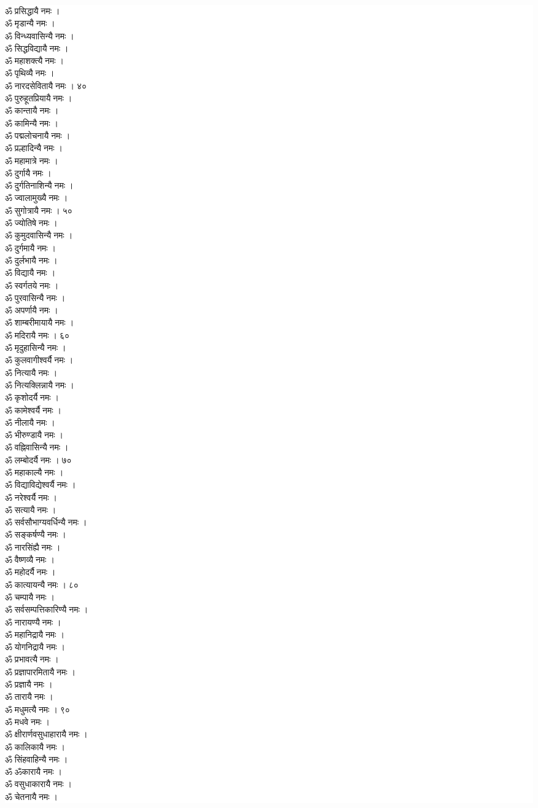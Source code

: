 ॐ प्रसिद्धायै नमः ।  
ॐ मृडान्यै नमः ।  
ॐ विन्ध्यवासिन्यै नमः ।  
ॐ सिद्धविद्यायै नमः ।  
ॐ महाशक्त्यै नमः ।  
ॐ पृथिव्यै नमः ।  
ॐ नारदसेवितायै नमः । ४०  
ॐ पुरुहूतप्रियायै नमः ।  
ॐ कान्तायै नमः ।  
ॐ कामिन्यै नमः ।  
ॐ पद्मलोचनायै नमः ।  
ॐ प्रल्हादिन्यै नमः ।  
ॐ महामात्रे नमः ।  
ॐ दुर्गायै नमः ।  
ॐ दुर्गतिनाशिन्यै नमः ।  
ॐ ज्वालामुख्यै नमः ।  
ॐ सुगोत्रायै नमः । ५०  
ॐ ज्योतिषे नमः ।  
ॐ कुमुदवासिन्यै नमः ।  
ॐ दुर्गमायै नमः ।  
ॐ दुर्लभायै नमः ।  
ॐ विद्यायै नमः ।  
ॐ स्वर्गतये नमः ।  
ॐ पुरवासिन्यै नमः ।  
ॐ अपर्णायै नमः ।  
ॐ शाम्बरीमायायै नमः ।  
ॐ मदिरायै नमः । ६०  
ॐ मृदुहासिन्यै नमः ।  
ॐ कुलवागीश्वर्यै नमः ।  
ॐ नित्यायै नमः ।  
ॐ नित्यक्लिन्नायै नमः ।  
ॐ कृशोदर्यै नमः ।  
ॐ कामेश्वर्यै नमः ।  
ॐ नीलायै नमः ।  
ॐ भीरुण्डायै नमः ।  
ॐ वह्निवासिन्यै नमः ।  
ॐ लम्बोदर्यै नमः । ७०  
ॐ महाकाल्यै नमः ।  
ॐ विद्याविद्येश्वर्यै नमः ।  
ॐ नरेश्वर्यै नमः ।  
ॐ सत्यायै नमः ।  
ॐ सर्वसौभाग्यवर्धिन्यै नमः ।  
ॐ सङ्कर्षण्यै नमः ।  
ॐ नारसिंह्यै नमः ।  
ॐ वैष्णव्यै नमः ।  
ॐ महोदर्यै नमः ।  
ॐ कात्यायन्यै नमः । ८०  
ॐ चम्पायै नमः ।  
ॐ सर्वसम्पत्तिकारिण्यै नमः ।  
ॐ नारायण्यै नमः ।  
ॐ महानिद्रायै नमः ।  
ॐ योगनिद्रायै नमः ।  
ॐ प्रभावत्यै नमः ।  
ॐ प्रज्ञापारमितायै नमः ।  
ॐ प्रज्ञायै नमः ।  
ॐ तारायै नमः ।  
ॐ मधुमत्यै नमः । ९०  
ॐ मधवे नमः ।  
ॐ क्षीरार्णवसुधाहारायै नमः ।  
ॐ कालिकायै नमः ।  
ॐ सिंहवाहिन्यै नमः ।  
ॐ ॐकारायै नमः ।  
ॐ वसुधाकारायै नमः ।  
ॐ चेतनायै नमः ।  